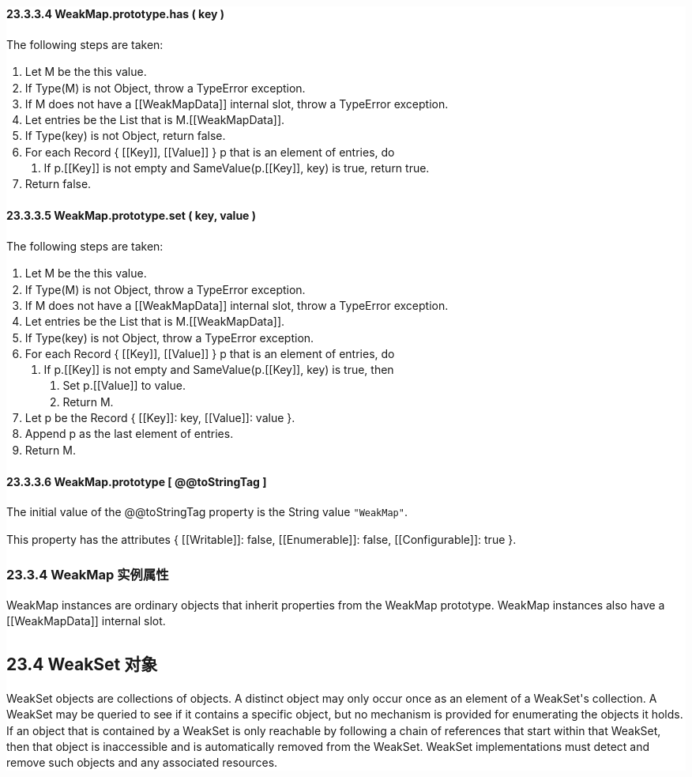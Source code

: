 #### 23.3.3.4 WeakMap.prototype.has ( key ) <div id="sec-weakmap.prototype.has"></div>

The following steps are taken:

1. Let M be the this value.
2. If Type(M) is not Object, throw a TypeError exception.
3. If M does not have a [[WeakMapData]] internal slot, throw a TypeError exception.
4. Let entries be the List that is M.[[WeakMapData]].
5. If Type(key) is not Object, return false.
6. For each Record { [[Key]], [[Value]] } p that is an element of entries, do
   1. If p.[[Key]] is not empty and SameValue(p.[[Key]], key) is true, return true.
7. Return false.

#### 23.3.3.5 WeakMap.prototype.set ( key, value ) <div id="sec-weakmap.prototype.set"></div>

The following steps are taken:

1. Let M be the this value.
2. If Type(M) is not Object, throw a TypeError exception.
3. If M does not have a [[WeakMapData]] internal slot, throw a TypeError exception.
4. Let entries be the List that is M.[[WeakMapData]].
5. If Type(key) is not Object, throw a TypeError exception.
6. For each Record { [[Key]], [[Value]] } p that is an element of entries, do
   1. If p.[[Key]] is not empty and SameValue(p.[[Key]], key) is true, then
      1. Set p.[[Value]] to value.
      2. Return M.
7. Let p be the Record { [[Key]]: key, [[Value]]: value }.
8. Append p as the last element of entries.
9. Return M.

#### 23.3.3.6 WeakMap.prototype [ @@toStringTag ] <div id="sec-weakmap.prototype-@@tostringtag"></div>

The initial value of the @@toStringTag property is the String value `"WeakMap"`.

This property has the attributes { [[Writable]]: false, [[Enumerable]]: false, [[Configurable]]: true }.

### 23.3.4 WeakMap 实例属性 <div id="sec-properties-of-weakmap-instances"></div>

WeakMap instances are ordinary objects that inherit properties from the WeakMap prototype. WeakMap instances also have a [[WeakMapData]] internal slot.

## 23.4 WeakSet 对象 <div id="sec-weakset-objects"></div>

WeakSet objects are collections of objects. A distinct object may only occur once as an element of a WeakSet's collection. A WeakSet may be queried to see if it contains a specific object, but no mechanism is provided for enumerating the objects it holds. If an object that is contained by a WeakSet is only reachable by following a chain of references that start within that WeakSet, then that object is inaccessible and is automatically removed from the WeakSet. WeakSet implementations must detect and remove such objects and any associated resources.
